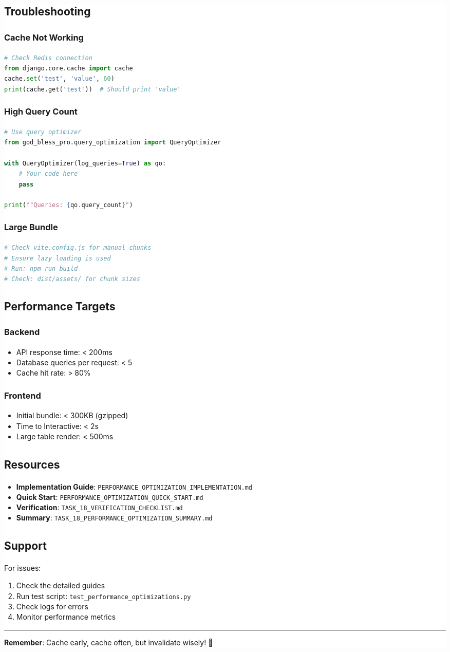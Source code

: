 ## Troubleshooting

### Cache Not Working
```python
# Check Redis connection
from django.core.cache import cache
cache.set('test', 'value', 60)
print(cache.get('test'))  # Should print 'value'
```

### High Query Count
```python
# Use query optimizer
from god_bless_pro.query_optimization import QueryOptimizer

with QueryOptimizer(log_queries=True) as qo:
    # Your code here
    pass

print(f"Queries: {qo.query_count}")
```

### Large Bundle
```bash
# Check vite.config.js for manual chunks
# Ensure lazy loading is used
# Run: npm run build
# Check: dist/assets/ for chunk sizes
```

## Performance Targets

### Backend
- API response time: < 200ms
- Database queries per request: < 5
- Cache hit rate: > 80%

### Frontend
- Initial bundle: < 300KB (gzipped)
- Time to Interactive: < 2s
- Large table render: < 500ms

## Resources

- **Implementation Guide**: `PERFORMANCE_OPTIMIZATION_IMPLEMENTATION.md`
- **Quick Start**: `PERFORMANCE_OPTIMIZATION_QUICK_START.md`
- **Verification**: `TASK_18_VERIFICATION_CHECKLIST.md`
- **Summary**: `TASK_18_PERFORMANCE_OPTIMIZATION_SUMMARY.md`

## Support

For issues:
1. Check the detailed guides
2. Run test script: `test_performance_optimizations.py`
3. Check logs for errors
4. Monitor performance metrics

---

**Remember**: Cache early, cache often, but invalidate wisely! 🚀

